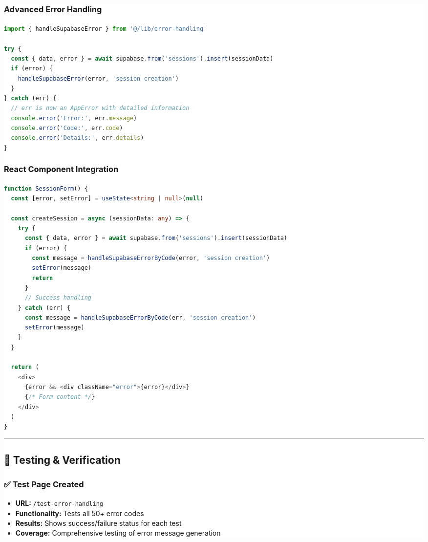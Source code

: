 ### **Advanced Error Handling**
```typescript
import { handleSupabaseError } from '@/lib/error-handling'

try {
  const { data, error } = await supabase.from('sessions').insert(sessionData)
  if (error) {
    handleSupabaseError(error, 'session creation')
  }
} catch (err) {
  // err is now an AppError with detailed information
  console.error('Error:', err.message)
  console.error('Code:', err.code)
  console.error('Details:', err.details)
}
```

### **React Component Integration**
```typescript
function SessionForm() {
  const [error, setError] = useState<string | null>(null)
  
  const createSession = async (sessionData: any) => {
    try {
      const { data, error } = await supabase.from('sessions').insert(sessionData)
      if (error) {
        const message = handleSupabaseErrorByCode(error, 'session creation')
        setError(message)
        return
      }
      // Success handling
    } catch (err) {
      const message = handleSupabaseErrorByCode(err, 'session creation')
      setError(message)
    }
  }
  
  return (
    <div>
      {error && <div className="error">{error}</div>}
      {/* Form content */}
    </div>
  )
}
```

---

## 🧪 **Testing & Verification**

### **✅ Test Page Created**
- **URL:** `/test-error-handling`
- **Functionality:** Tests all 50+ error codes
- **Results:** Shows success/failure status for each test
- **Coverage:** Comprehensive testing of error message generation
